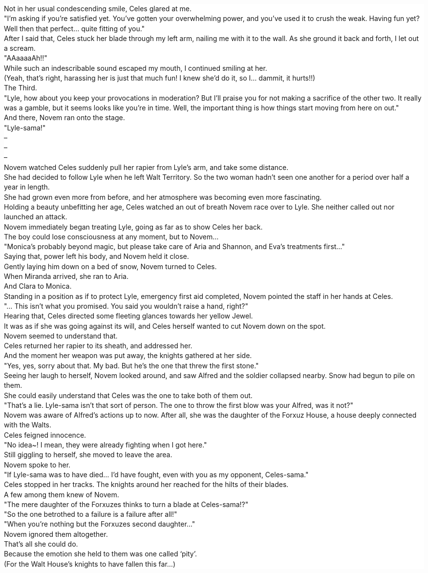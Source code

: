 Not in her usual condescending smile, Celes glared at me.<br/>
"I’m asking if you’re satisfied yet. You’ve gotten your overwhelming power, and you’ve used it to crush the weak. Having fun yet? Well then that perfect… quite fitting of you."<br/>
After I said that, Celes stuck her blade through my left arm, nailing me with it to the wall. As she ground it back and forth, I let out a scream.<br/>
"AAaaaaAh!!"<br/>
While such an indescribable sound escaped my mouth, I continued smiling at her.<br/>
(Yeah, that’s right, harassing her is just that much fun! I knew she’d do it, so I… dammit, it hurts!!)<br/>
The Third.<br/>
"Lyle, how about you keep your provocations in moderation? But I’ll praise you for not making a sacrifice of the other two. It really was a gamble, but it seems looks like you’re in time. Well, the important thing is how things start moving from here on out."<br/>
And there, Novem ran onto the stage.<br/>
"Lyle-sama!"<br/>
–<br/>
–<br/>
–<br/>
Novem watched Celes suddenly pull her rapier from Lyle’s arm, and take some distance.<br/>
She had decided to follow Lyle when he left Walt Territory. So the two woman hadn’t seen one another for a period over half a year in length.<br/>
She had grown even more from before, and her atmosphere was becoming even more fascinating.<br/>
Holding a beauty unbefitting her age, Celes watched an out of breath Novem race over to Lyle. She neither called out nor launched an attack.<br/>
Novem immediately began treating Lyle, going as far as to show Celes her back.<br/>
The boy could lose consciousness at any moment, but to Novem…<br/>
"Monica’s probably beyond magic, but please take care of Aria and Shannon, and Eva’s treatments first…"<br/>
Saying that, power left his body, and Novem held it close.<br/>
Gently laying him down on a bed of snow, Novem turned to Celes.<br/>
When Miranda arrived, she ran to Aria.<br/>
And Clara to Monica.<br/>
Standing in a position as if to protect Lyle, emergency first aid completed, Novem pointed the staff in her hands at Celes.<br/>
"… This isn’t what you promised. You said you wouldn’t raise a hand, right?"<br/>
Hearing that, Celes directed some fleeting glances towards her yellow Jewel.<br/>
It was as if she was going against its will, and Celes herself wanted to cut Novem down on the spot.<br/>
Novem seemed to understand that.<br/>
Celes returned her rapier to its sheath, and addressed her.<br/>
And the moment her weapon was put away, the knights gathered at her side.<br/>
"Yes, yes, sorry about that. My bad. But he’s the one that threw the first stone."<br/>
Seeing her laugh to herself, Novem looked around, and saw Alfred and the soldier collapsed nearby. Snow had begun to pile on them.<br/>
She could easily understand that Celes was the one to take both of them out.<br/>
"That’s a lie. Lyle-sama isn’t that sort of person. The one to throw the first blow was your Alfred, was it not?"<br/>
Novem was aware of Alfred’s actions up to now. After all, she was the daughter of the Forxuz House, a house deeply connected with the Walts.<br/>
Celes feigned innocence.<br/>
"No idea~! I mean, they were already fighting when I got here."<br/>
Still giggling to herself, she moved to leave the area.<br/>
Novem spoke to her.<br/>
"If Lyle-sama was to have died… I’d have fought, even with you as my opponent, Celes-sama."<br/>
Celes stopped in her tracks. The knights around her reached for the hilts of their blades.<br/>
A few among them knew of Novem.<br/>
"The mere daughter of the Forxuzes thinks to turn a blade at Celes-sama!?"<br/>
"So the one betrothed to a failure is a failure after all!"<br/>
"When you’re nothing but the Forxuzes second daughter…"<br/>
Novem ignored them altogether.<br/>
That’s all she could do.<br/>
Because the emotion she held to them was one called ‘pity’.<br/>
(For the Walt House’s knights to have fallen this far…)<br/>